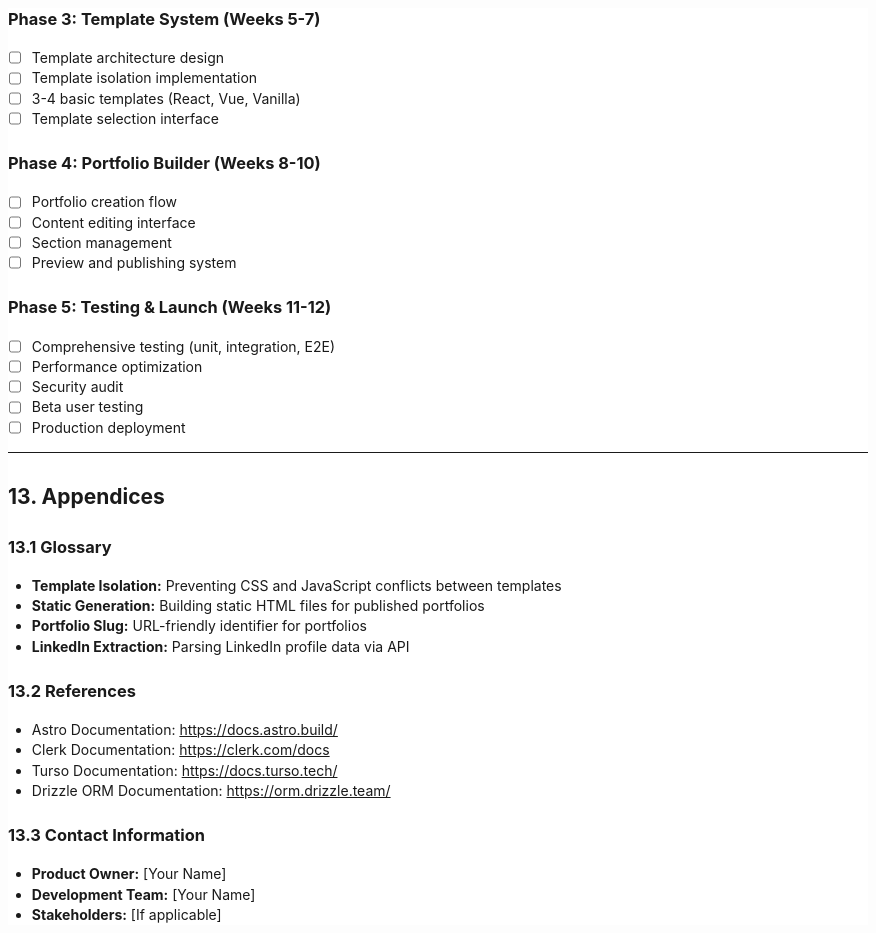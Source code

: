 ### Phase 3: Template System (Weeks 5-7)
- [ ] Template architecture design
- [ ] Template isolation implementation
- [ ] 3-4 basic templates (React, Vue, Vanilla)
- [ ] Template selection interface

### Phase 4: Portfolio Builder (Weeks 8-10)
- [ ] Portfolio creation flow
- [ ] Content editing interface
- [ ] Section management
- [ ] Preview and publishing system

### Phase 5: Testing & Launch (Weeks 11-12)
- [ ] Comprehensive testing (unit, integration, E2E)
- [ ] Performance optimization
- [ ] Security audit
- [ ] Beta user testing
- [ ] Production deployment

---

## 13. Appendices

### 13.1 Glossary
- **Template Isolation:** Preventing CSS and JavaScript conflicts between templates
- **Static Generation:** Building static HTML files for published portfolios
- **Portfolio Slug:** URL-friendly identifier for portfolios
- **LinkedIn Extraction:** Parsing LinkedIn profile data via API

### 13.2 References
- Astro Documentation: https://docs.astro.build/
- Clerk Documentation: https://clerk.com/docs
- Turso Documentation: https://docs.turso.tech/
- Drizzle ORM Documentation: https://orm.drizzle.team/

### 13.3 Contact Information
- **Product Owner:** [Your Name]
- **Development Team:** [Your Name]
- **Stakeholders:** [If applicable]
